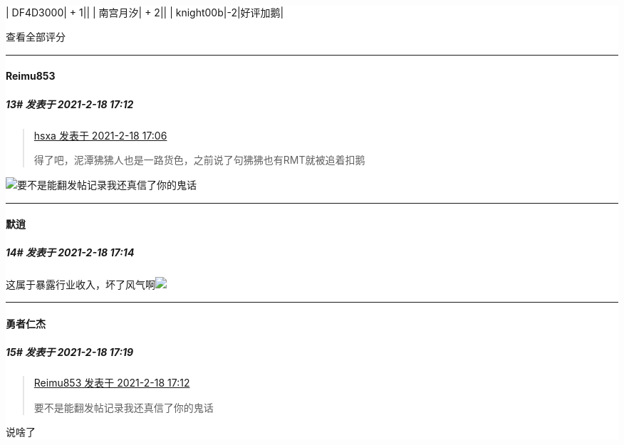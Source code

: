 | DF4D3000| + 1||
| 南宫月汐| + 2||
| knight00b|-2|好评加鹅|



查看全部评分






*****

####  Reimu853  
##### 13#       发表于 2021-2-18 17:12



<blockquote><a href="httphttps://bbs.saraba1st.com/2b/forum.php?mod=redirect&amp;goto=findpost&amp;pid=50367657&amp;ptid=1988406" target="_blank">hsxa 发表于 2021-2-18 17:06</a>

得了吧，泥潭狒狒人也是一路货色，之前说了句狒狒也有RMT就被追着扣鹅</blockquote>
<img src="https://static.saraba1st.com/image/smiley/face2017/037.png" referrerpolicy="no-referrer">要不是能翻发帖记录我还真信了你的鬼话







*****

####  默逍  
##### 14#       发表于 2021-2-18 17:14




这属于暴露行业收入，坏了风气啊<img src="https://static.saraba1st.com/image/smiley/face2017/067.png" referrerpolicy="no-referrer">







*****

####  勇者仁杰  
##### 15#       发表于 2021-2-18 17:19



<blockquote><a href="httphttps://bbs.saraba1st.com/2b/forum.php?mod=redirect&amp;goto=findpost&amp;pid=50367707&amp;ptid=1988406" target="_blank">Reimu853 发表于 2021-2-18 17:12</a>

要不是能翻发帖记录我还真信了你的鬼话</blockquote>
说啥了



